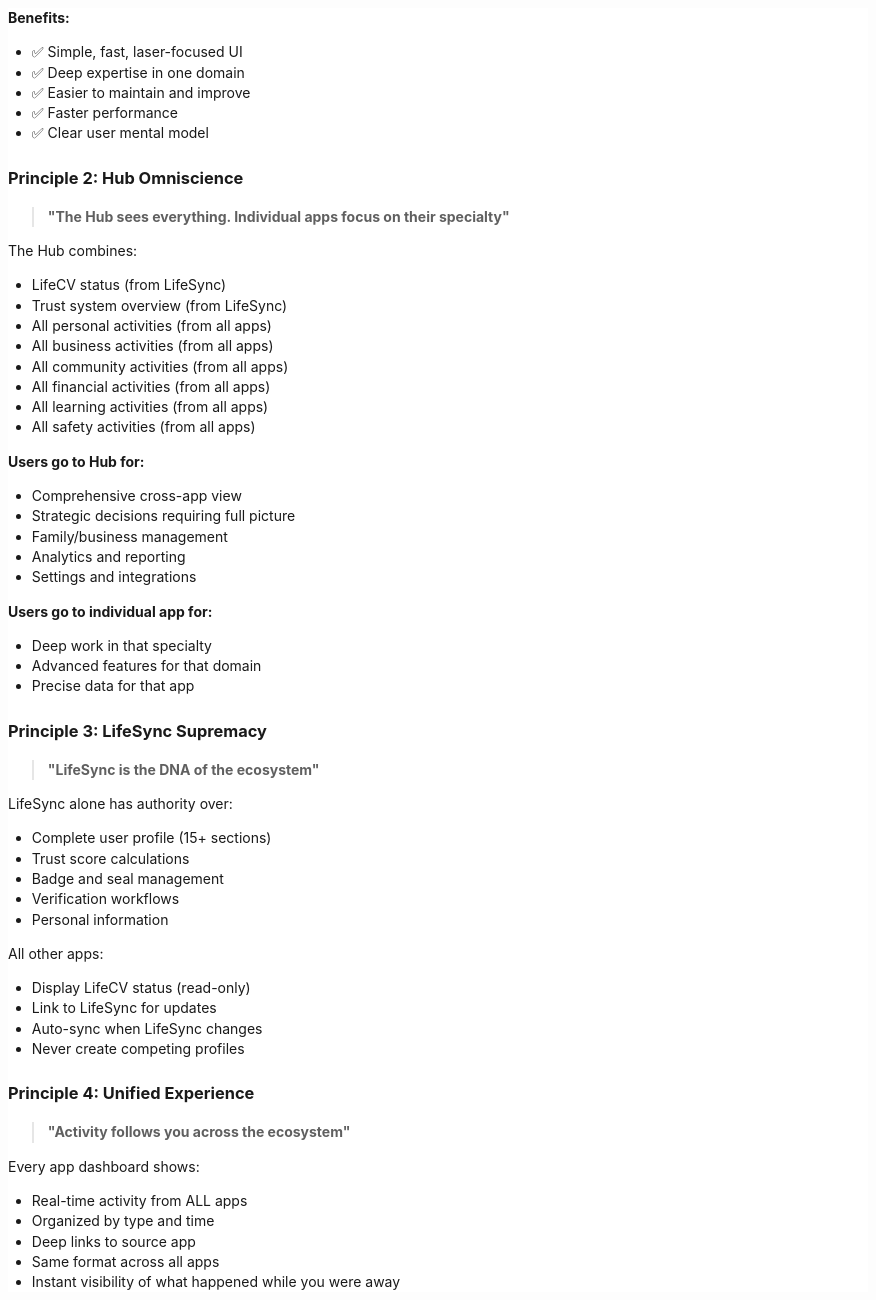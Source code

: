 **Benefits:**
- ✅ Simple, fast, laser-focused UI
- ✅ Deep expertise in one domain
- ✅ Easier to maintain and improve
- ✅ Faster performance
- ✅ Clear user mental model

### Principle 2: Hub Omniscience
> **"The Hub sees everything. Individual apps focus on their specialty"**

The Hub combines:
- LifeCV status (from LifeSync)
- Trust system overview (from LifeSync)
- All personal activities (from all apps)
- All business activities (from all apps)
- All community activities (from all apps)
- All financial activities (from all apps)
- All learning activities (from all apps)
- All safety activities (from all apps)

**Users go to Hub for:**
- Comprehensive cross-app view
- Strategic decisions requiring full picture
- Family/business management
- Analytics and reporting
- Settings and integrations

**Users go to individual app for:**
- Deep work in that specialty
- Advanced features for that domain
- Precise data for that app

### Principle 3: LifeSync Supremacy
> **"LifeSync is the DNA of the ecosystem"**

LifeSync alone has authority over:
- Complete user profile (15+ sections)
- Trust score calculations
- Badge and seal management
- Verification workflows
- Personal information

All other apps:
- Display LifeCV status (read-only)
- Link to LifeSync for updates
- Auto-sync when LifeSync changes
- Never create competing profiles

### Principle 4: Unified Experience
> **"Activity follows you across the ecosystem"**

Every app dashboard shows:
- Real-time activity from ALL apps
- Organized by type and time
- Deep links to source app
- Same format across all apps
- Instant visibility of what happened while you were away
